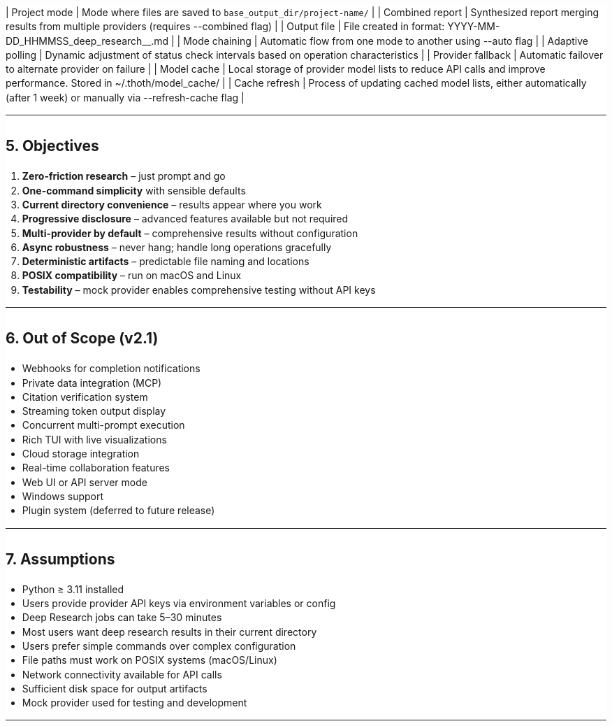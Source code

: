 | Project mode | Mode where files are saved to `base_output_dir/project-name/` |
| Combined report | Synthesized report merging results from multiple providers (requires --combined flag) |
| Output file | File created in format: YYYY-MM-DD_HHMMSS_deep_research_<provider>_<slug>.md |
| Mode chaining | Automatic flow from one mode to another using --auto flag |
| Adaptive polling | Dynamic adjustment of status check intervals based on operation characteristics |
| Provider fallback | Automatic failover to alternate provider on failure |
| Model cache | Local storage of provider model lists to reduce API calls and improve performance. Stored in ~/.thoth/model_cache/ |
| Cache refresh | Process of updating cached model lists, either automatically (after 1 week) or manually via --refresh-cache flag |

---

## 5. Objectives

1. **Zero-friction research** – just prompt and go
2. **One-command simplicity** with sensible defaults
3. **Current directory convenience** – results appear where you work
4. **Progressive disclosure** – advanced features available but not required
5. **Multi-provider by default** – comprehensive results without configuration
6. **Async robustness** – never hang; handle long operations gracefully
7. **Deterministic artifacts** – predictable file naming and locations
8. **POSIX compatibility** – run on macOS and Linux
9. **Testability** – mock provider enables comprehensive testing without API keys

---

## 6. Out of Scope (v2.1)

- Webhooks for completion notifications
- Private data integration (MCP)
- Citation verification system
- Streaming token output display
- Concurrent multi-prompt execution
- Rich TUI with live visualizations
- Cloud storage integration
- Real-time collaboration features
- Web UI or API server mode
- Windows support
- Plugin system (deferred to future release)

---

## 7. Assumptions

- Python ≥ 3.11 installed
- Users provide provider API keys via environment variables or config
- Deep Research jobs can take 5–30 minutes
- Most users want deep research results in their current directory
- Users prefer simple commands over complex configuration
- File paths must work on POSIX systems (macOS/Linux)
- Network connectivity available for API calls
- Sufficient disk space for output artifacts
- Mock provider used for testing and development

---
